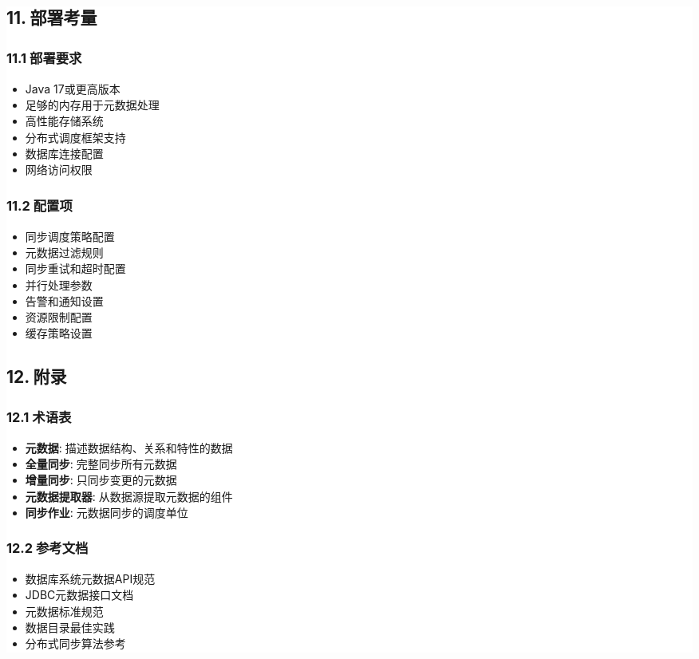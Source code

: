 ## 11. 部署考量

### 11.1 部署要求
- Java 17或更高版本
- 足够的内存用于元数据处理
- 高性能存储系统
- 分布式调度框架支持
- 数据库连接配置
- 网络访问权限

### 11.2 配置项
- 同步调度策略配置
- 元数据过滤规则
- 同步重试和超时配置
- 并行处理参数
- 告警和通知设置
- 资源限制配置
- 缓存策略设置

## 12. 附录

### 12.1 术语表
- **元数据**: 描述数据结构、关系和特性的数据
- **全量同步**: 完整同步所有元数据
- **增量同步**: 只同步变更的元数据
- **元数据提取器**: 从数据源提取元数据的组件
- **同步作业**: 元数据同步的调度单位

### 12.2 参考文档
- 数据库系统元数据API规范
- JDBC元数据接口文档
- 元数据标准规范
- 数据目录最佳实践
- 分布式同步算法参考

